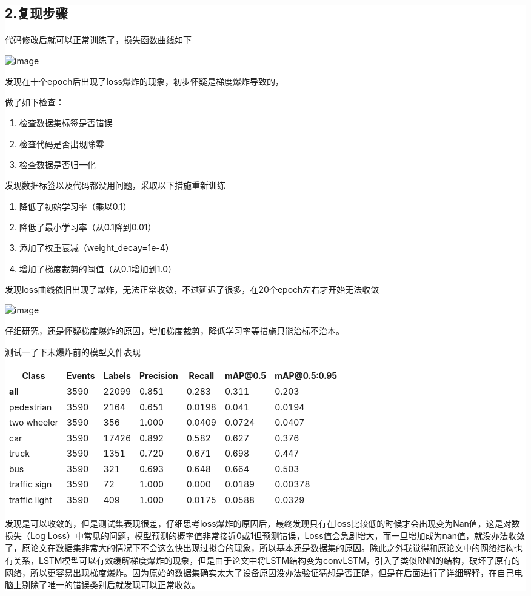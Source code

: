 ## 2.复现步骤

代码修改后就可以正常训练了，损失函数曲线如下

![image](https://github.com/user-attachments/assets/61eec88f-3cb7-4175-8c86-4cd47f094033)


发现在十个epoch后出现了loss爆炸的现象，初步怀疑是梯度爆炸导致的，

做了如下检查：

1. 检查数据集标签是否错误

2. 检查代码是否出现除零

3. 检查数据是否归一化

发现数据标签以及代码都没用问题，采取以下措施重新训练

1. 降低了初始学习率（乘以0.1）

2. 降低了最小学习率（从0.1降到0.01）

3. 添加了权重衰减（weight_decay=1e-4）

4. 增加了梯度裁剪的阈值（从0.1增加到1.0）

发现loss曲线依旧出现了爆炸，无法正常收敛，不过延迟了很多，在20个epoch左右才开始无法收敛



![image](https://github.com/user-attachments/assets/343d0e69-65f9-48de-905d-181aef71c3f2)


仔细研究，还是怀疑梯度爆炸的原因，增加梯度裁剪，降低学习率等措施只能治标不治本。

测试一了下未爆炸前的模型文件表现

|Class|Events|Labels|Precision|Recall|mAP@0.5|mAP@0.5:0.95|
|-|-|-|-|-|-|-|
|**all**|3590|22099|0.851|0.283|0.311|0.203|
|pedestrian|3590|2164|0.651|0.0198|0.041|0.0194|
|two wheeler|3590|356|1.000|0.0409|0.0724|0.0407|
|car|3590|17426|0.892|0.582|0.627|0.376|
|truck|3590|1351|0.720|0.671|0.698|0.447|
|bus|3590|321|0.693|0.648|0.664|0.503|
|traffic sign|3590|72|1.000|0.000|0.0189|0.00378|
|traffic light|3590|409|1.000|0.0175|0.0588|0.0329|

发现是可以收敛的，但是测试集表现很差，仔细思考loss爆炸的原因后，最终发现只有在loss比较低的时候才会出现变为Nan值，这是对数损失（Log Loss）中常见的问题，模型预测的概率值非常接近0或1但预测错误，Loss值会急剧增大，而一旦增加成为nan值，就没办法收敛了，原论文在数据集非常大的情况下不会这么快出现过拟合的现象，所以基本还是数据集的原因。除此之外我觉得和原论文中的网络结构也有关系，LSTM模型可以有效缓解梯度爆炸的现象，但是由于论文中将LSTM结构变为convLSTM，引入了类似RNN的结构，破坏了原有的网络，所以更容易出现梯度爆炸。因为原始的数据集确实太大了设备原因没办法验证猜想是否正确，但是在后面进行了详细解释，在自己电脑上剔除了唯一的错误类别后就发现可以正常收敛。
